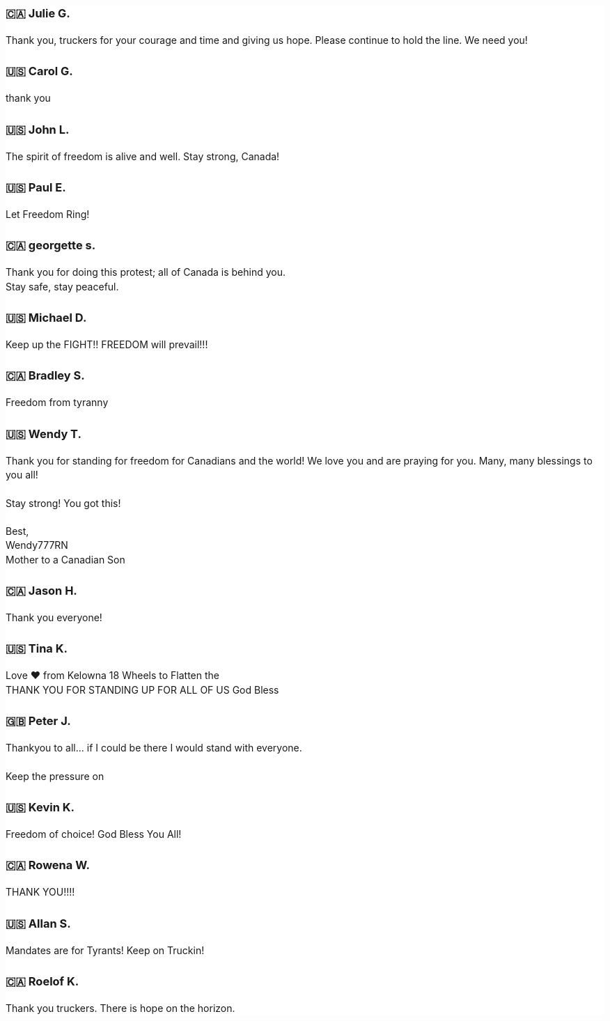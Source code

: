 ### 🇨🇦 Julie G.
Thank you, truckers for your courage and time and giving us hope. Please continue to hold the line. We need you!

### 🇺🇸 Carol G.
thank you 

### 🇺🇸 John L.
The spirit of freedom is alive and well. Stay strong, Canada!

### 🇺🇸 Paul E.
Let Freedom Ring!

### 🇨🇦 georgette s.
Thank you for doing this protest; all of Canada is behind you.<br />Stay safe, stay peaceful.

### 🇺🇸 Michael D.
Keep up the FIGHT!! FREEDOM will prevail!!!

### 🇨🇦 Bradley S.
Freedom from tyranny 

### 🇺🇸 Wendy T.
Thank you for standing for freedom for Canadians and the world! We love you and are praying for you. Many, many blessings to you all!<br /><br />Stay strong! You got this!<br /><br />Best,<br />Wendy777RN<br />Mother to a Canadian Son

### 🇨🇦 Jason H.
Thank you everyone!

### 🇺🇸 Tina K.
Love ❤️ from Kelowna 18 Wheels to Flatten the   <br />THANK YOU FOR STANDING UP FOR ALL OF US God Bless 

### 🇬🇧 Peter J.
Thankyou to all... if I could be there I would stand with everyone.<br /><br />Keep the pressure on 

### 🇺🇸 Kevin K.
Freedom of choice!  God Bless You All!

### 🇨🇦 Rowena W.
THANK YOU!!!!

### 🇺🇸 Allan S.
Mandates are for Tyrants!  Keep on Truckin!

### 🇨🇦 Roelof  K.
Thank you truckers. There is hope on the horizon. 
